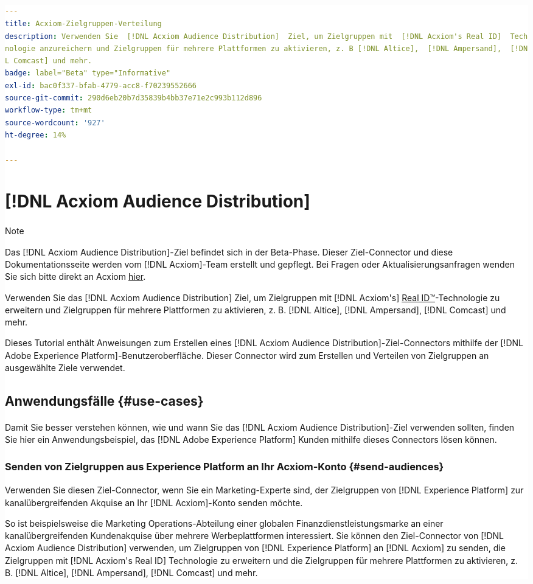 ```yaml
---
title: Acxiom-Zielgruppen-Verteilung
description: Verwenden Sie  [!DNL Acxiom Audience Distribution]  Ziel, um Zielgruppen mit  [!DNL Acxiom's Real ID]  Technologie anzureichern und Zielgruppen für mehrere Plattformen zu aktivieren, z. B [!DNL Altice],  [!DNL Ampersand],  [!DNL Comcast] und mehr.
badge: label="Beta" type="Informative"
exl-id: bac0f337-bfab-4779-acc8-f70239552666
source-git-commit: 290d6eb20b7d35839b4bb37e71e2c993b112d896
workflow-type: tm+mt
source-wordcount: '927'
ht-degree: 14%

---
```


# [!DNL Acxiom Audience Distribution]

>[!NOTE]
>
>Das [!DNL Acxiom Audience Distribution]-Ziel befindet sich in der Beta-Phase. Dieser Ziel-Connector und diese Dokumentationsseite werden vom [!DNL Acxiom]-Team erstellt und gepflegt. Bei Fragen oder Aktualisierungsanfragen wenden Sie sich bitte direkt an Acxiom [hier](mailto:acxiom-adobe-help@acxiom.com).

Verwenden Sie das [!DNL Acxiom Audience Distribution] Ziel, um Zielgruppen mit [!DNL Acxiom's] [Real ID™](https://www.acxiom.com/real-id/real-id/)-Technologie zu erweitern und Zielgruppen für mehrere Plattformen zu aktivieren, z. B. [!DNL Altice], [!DNL Ampersand], [!DNL Comcast] und mehr.

Dieses Tutorial enthält Anweisungen zum Erstellen eines [!DNL Acxiom Audience Distribution]-Ziel-Connectors mithilfe der [!DNL Adobe Experience Platform]-Benutzeroberfläche. Dieser Connector wird zum Erstellen und Verteilen von Zielgruppen an ausgewählte Ziele verwendet.

## Anwendungsfälle {#use-cases}

Damit Sie besser verstehen können, wie und wann Sie das [!DNL Acxiom Audience Distribution]-Ziel verwenden sollten, finden Sie hier ein Anwendungsbeispiel, das [!DNL Adobe Experience Platform] Kunden mithilfe dieses Connectors lösen können.

### Senden von Zielgruppen aus Experience Platform an Ihr Acxiom-Konto {#send-audiences}

Verwenden Sie diesen Ziel-Connector, wenn Sie ein Marketing-Experte sind, der Zielgruppen von [!DNL Experience Platform] zur kanalübergreifenden Akquise an Ihr [!DNL Acxiom]-Konto senden möchte.

So ist beispielsweise die Marketing Operations-Abteilung einer globalen Finanzdienstleistungsmarke an einer kanalübergreifenden Kundenakquise über mehrere Werbeplattformen interessiert. Sie können den Ziel-Connector von [!DNL Acxiom Audience Distribution] verwenden, um Zielgruppen von [!DNL Experience Platform] an [!DNL Acxiom] zu senden, die Zielgruppen mit [!DNL Acxiom's Real ID] Technologie zu erweitern und die Zielgruppen für mehrere Plattformen zu aktivieren, z. B. [!DNL Altice], [!DNL Ampersand], [!DNL Comcast] und mehr.
